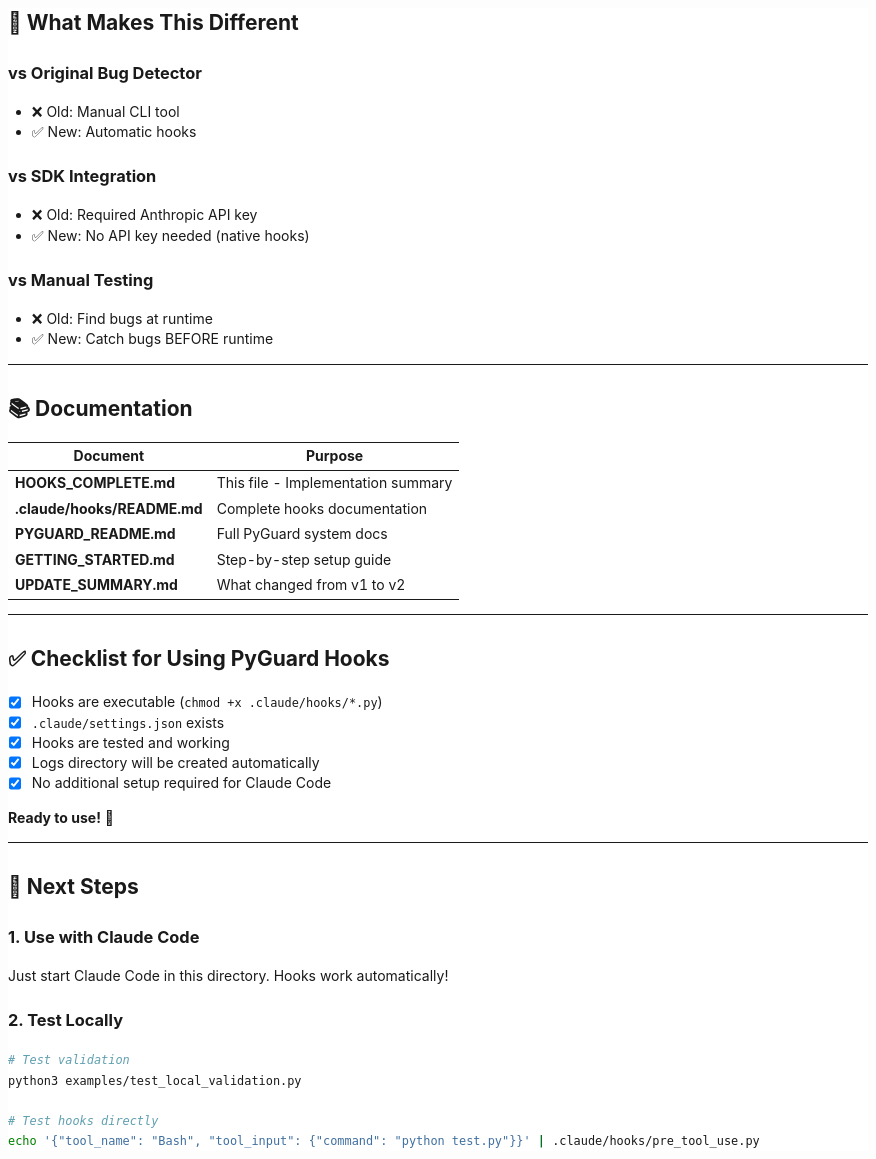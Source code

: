 
## 🎯 What Makes This Different

### vs Original Bug Detector
- ❌ Old: Manual CLI tool
- ✅ New: Automatic hooks

### vs SDK Integration
- ❌ Old: Required Anthropic API key
- ✅ New: No API key needed (native hooks)

### vs Manual Testing
- ❌ Old: Find bugs at runtime
- ✅ New: Catch bugs BEFORE runtime

---

## 📚 Documentation

| Document | Purpose |
|----------|---------|
| **HOOKS_COMPLETE.md** | This file - Implementation summary |
| **.claude/hooks/README.md** | Complete hooks documentation |
| **PYGUARD_README.md** | Full PyGuard system docs |
| **GETTING_STARTED.md** | Step-by-step setup guide |
| **UPDATE_SUMMARY.md** | What changed from v1 to v2 |

---

## ✅ Checklist for Using PyGuard Hooks

- [x] Hooks are executable (`chmod +x .claude/hooks/*.py`)
- [x] `.claude/settings.json` exists
- [x] Hooks are tested and working
- [x] Logs directory will be created automatically
- [x] No additional setup required for Claude Code

**Ready to use!** 🎉

---

## 🚀 Next Steps

### 1. Use with Claude Code
Just start Claude Code in this directory. Hooks work automatically!

### 2. Test Locally
```bash
# Test validation
python3 examples/test_local_validation.py

# Test hooks directly
echo '{"tool_name": "Bash", "tool_input": {"command": "python test.py"}}' | .claude/hooks/pre_tool_use.py
```
